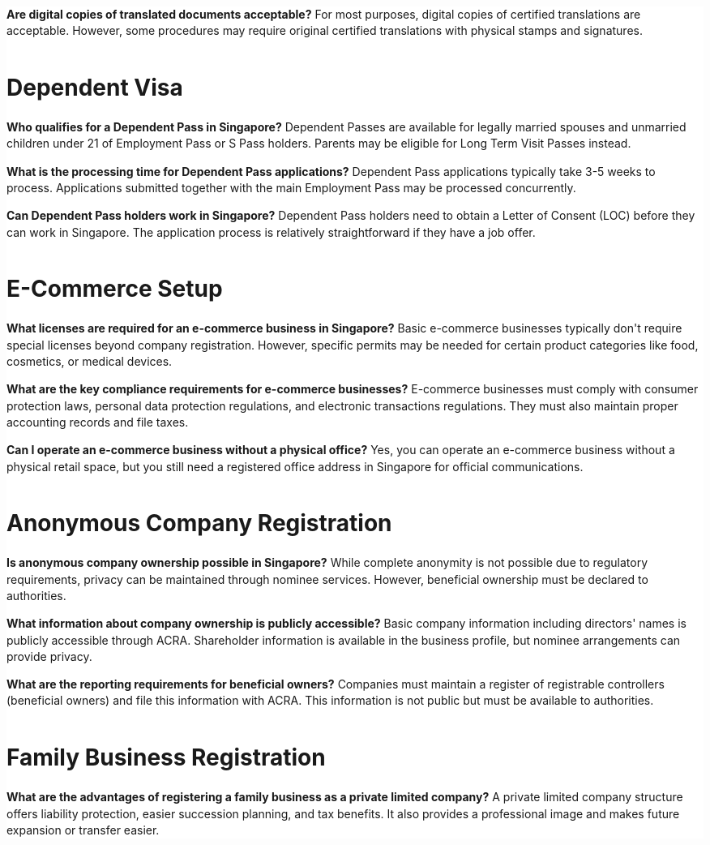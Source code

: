 **Are digital copies of translated documents acceptable?**
For most purposes, digital copies of certified translations are acceptable. However, some procedures may require original certified translations with physical stamps and signatures.

# Dependent Visa

**Who qualifies for a Dependent Pass in Singapore?**
Dependent Passes are available for legally married spouses and unmarried children under 21 of Employment Pass or S Pass holders. Parents may be eligible for Long Term Visit Passes instead.

**What is the processing time for Dependent Pass applications?**
Dependent Pass applications typically take 3-5 weeks to process. Applications submitted together with the main Employment Pass may be processed concurrently.

**Can Dependent Pass holders work in Singapore?**
Dependent Pass holders need to obtain a Letter of Consent (LOC) before they can work in Singapore. The application process is relatively straightforward if they have a job offer.

# E-Commerce Setup

**What licenses are required for an e-commerce business in Singapore?**
Basic e-commerce businesses typically don't require special licenses beyond company registration. However, specific permits may be needed for certain product categories like food, cosmetics, or medical devices.

**What are the key compliance requirements for e-commerce businesses?**
E-commerce businesses must comply with consumer protection laws, personal data protection regulations, and electronic transactions regulations. They must also maintain proper accounting records and file taxes.

**Can I operate an e-commerce business without a physical office?**
Yes, you can operate an e-commerce business without a physical retail space, but you still need a registered office address in Singapore for official communications.

# Anonymous Company Registration

**Is anonymous company ownership possible in Singapore?**
While complete anonymity is not possible due to regulatory requirements, privacy can be maintained through nominee services. However, beneficial ownership must be declared to authorities.

**What information about company ownership is publicly accessible?**
Basic company information including directors' names is publicly accessible through ACRA. Shareholder information is available in the business profile, but nominee arrangements can provide privacy.

**What are the reporting requirements for beneficial owners?**
Companies must maintain a register of registrable controllers (beneficial owners) and file this information with ACRA. This information is not public but must be available to authorities.

# Family Business Registration

**What are the advantages of registering a family business as a private limited company?**
A private limited company structure offers liability protection, easier succession planning, and tax benefits. It also provides a professional image and makes future expansion or transfer easier.
